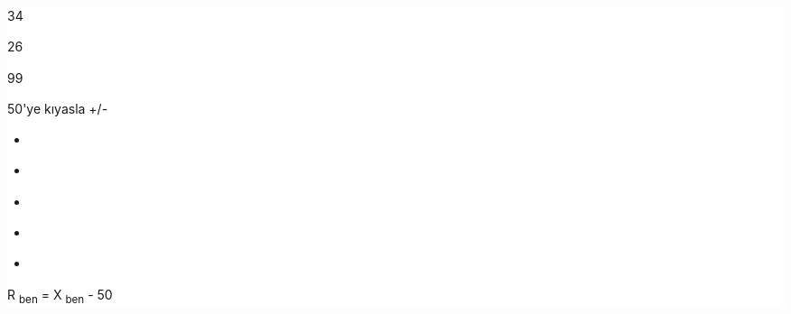 <td>

34

</td>

<td>

26

</td>

<td>

99

</td>

</tr>

<tr>

<td>

50'ye kıyasla +/-

</td>

<td>

-

</td>

<td>

+

</td>

<td>

-

</td>

<td>

-

</td>

<td>

+

</td>

</tr>

<tr>

<td>

R <sub>ben</sub> = X <sub>ben</sub> - 50
